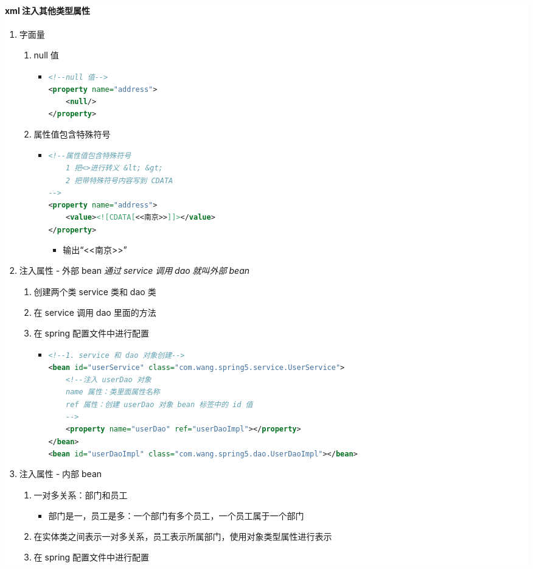

#### xml 注入其他类型属性

1. 字面量

   1. null 值

      - ```xml
        <!--null 值-->
        <property name="address">
        	<null/>
        </property>
        ```

   2. 属性值包含特殊符号

      - ```xml
        <!--属性值包含特殊符号
        	1 把<>进行转义 &lt; &gt;
        	2 把带特殊符号内容写到 CDATA
        -->
        <property name="address">
            <value><![CDATA[<<南京>>]]></value>
        </property>
        ```

        - 输出“<<南京>>”

2. 注入属性 - 外部 bean      *通过 service 调用 dao 就叫外部 bean*

   1. 创建两个类 service 类和 dao 类

   2. 在 service 调用 dao 里面的方法

   3. 在 spring 配置文件中进行配置

      - ```xml
        <!--1. service 和 dao 对象创建-->
        <bean id="userService" class="com.wang.spring5.service.UserService">
            <!--注入 userDao 对象
            name 属性：类里面属性名称
            ref 属性：创建 userDao 对象 bean 标签中的 id 值
            -->
            <property name="userDao" ref="userDaoImpl"></property>
        </bean>
        <bean id="userDaoImpl" class="com.wang.spring5.dao.UserDaoImpl"></bean>
        ```

3. 注入属性 - 内部 bean

   1. 一对多关系：部门和员工

      - 部门是一，员工是多：一个部门有多个员工，一个员工属于一个部门

   2. 在实体类之间表示一对多关系，员工表示所属部门，使用对象类型属性进行表示

   3. 在 spring 配置文件中进行配置
